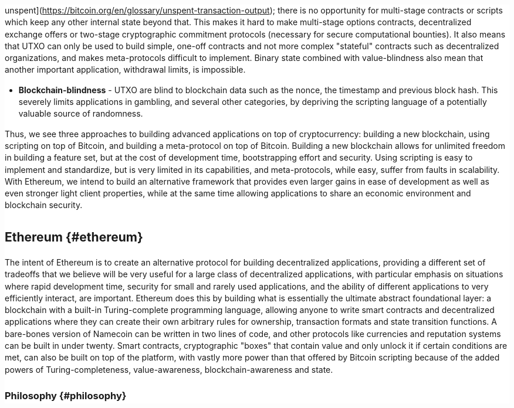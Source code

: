   unspent](https://bitcoin.org/en/glossary/unspent-transaction-output);
  there is no opportunity for multi-stage contracts or scripts which
  keep any other internal state beyond that. This makes it hard to
  make multi-stage options contracts, decentralized exchange offers or
  two-stage cryptographic commitment protocols (necessary for secure
  computational bounties). It also means that UTXO can only be used to
  build simple, one-off contracts and not more complex "stateful"
  contracts such as decentralized organizations, and makes
  meta-protocols difficult to implement. Binary state combined with
  value-blindness also mean that another important application,
  withdrawal limits, is impossible.
- **Blockchain-blindness** - UTXO are blind to blockchain data such as
  the nonce, the timestamp and previous block hash. This severely
  limits applications in gambling, and several other categories, by
  depriving the scripting language of a potentially valuable source of
  randomness.

Thus, we see three approaches to building advanced applications on top
of cryptocurrency: building a new blockchain, using scripting on top of
Bitcoin, and building a meta-protocol on top of Bitcoin. Building a new
blockchain allows for unlimited freedom in building a feature set, but
at the cost of development time, bootstrapping effort and security.
Using scripting is easy to implement and standardize, but is very
limited in its capabilities, and meta-protocols, while easy, suffer from
faults in scalability. With Ethereum, we intend to build an alternative
framework that provides even larger gains in ease of development as well
as even stronger light client properties, while at the same time
allowing applications to share an economic environment and blockchain
security.

## Ethereum {#ethereum}

The intent of Ethereum is to create an alternative protocol for building
decentralized applications, providing a different set of tradeoffs that
we believe will be very useful for a large class of decentralized
applications, with particular emphasis on situations where rapid
development time, security for small and rarely used applications, and
the ability of different applications to very efficiently interact, are
important. Ethereum does this by building what is essentially the
ultimate abstract foundational layer: a blockchain with a built-in
Turing-complete programming language, allowing anyone to write smart
contracts and decentralized applications where they can create their own
arbitrary rules for ownership, transaction formats and state transition
functions. A bare-bones version of Namecoin can be written in two lines
of code, and other protocols like currencies and reputation systems can
be built in under twenty. Smart contracts, cryptographic "boxes" that
contain value and only unlock it if certain conditions are met, can also
be built on top of the platform, with vastly more power than that
offered by Bitcoin scripting because of the added powers of
Turing-completeness, value-awareness, blockchain-awareness and state.

### Philosophy {#philosophy}
